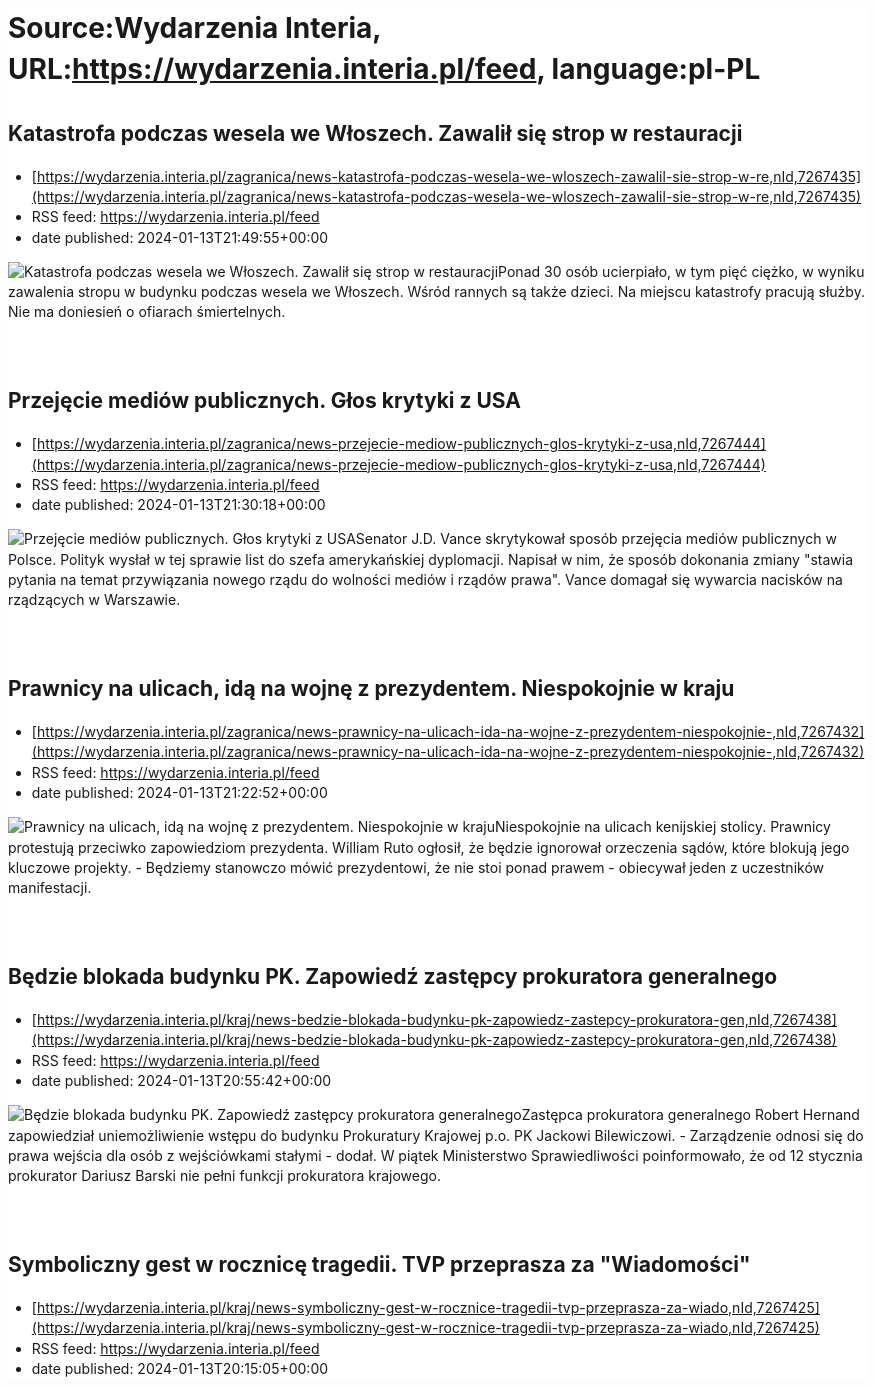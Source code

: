 # Source:Wydarzenia Interia, URL:https://wydarzenia.interia.pl/feed, language:pl-PL

## Katastrofa podczas wesela we Włoszech. Zawalił się strop w restauracji
 - [https://wydarzenia.interia.pl/zagranica/news-katastrofa-podczas-wesela-we-wloszech-zawalil-sie-strop-w-re,nId,7267435](https://wydarzenia.interia.pl/zagranica/news-katastrofa-podczas-wesela-we-wloszech-zawalil-sie-strop-w-re,nId,7267435)
 - RSS feed: https://wydarzenia.interia.pl/feed
 - date published: 2024-01-13T21:49:55+00:00

<p><a href="https://wydarzenia.interia.pl/zagranica/news-katastrofa-podczas-wesela-we-wloszech-zawalil-sie-strop-w-re,nId,7267435"><img align="left" alt="Katastrofa podczas wesela we Włoszech. Zawalił się strop w restauracji" src="https://i.iplsc.com/katastrofa-podczas-wesela-we-wloszech-zawalil-sie-strop-w-re/000IDYW5SW66EFYK-C321.jpg" /></a>Ponad 30 osób ucierpiało, w tym pięć ciężko, w wyniku zawalenia stropu w budynku podczas wesela we Włoszech. Wśród rannych są także dzieci. Na miejscu katastrofy pracują służby. Nie ma doniesień o ofiarach śmiertelnych.</p><br clear="all" />

## Przejęcie mediów publicznych. Głos krytyki z USA
 - [https://wydarzenia.interia.pl/zagranica/news-przejecie-mediow-publicznych-glos-krytyki-z-usa,nId,7267444](https://wydarzenia.interia.pl/zagranica/news-przejecie-mediow-publicznych-glos-krytyki-z-usa,nId,7267444)
 - RSS feed: https://wydarzenia.interia.pl/feed
 - date published: 2024-01-13T21:30:18+00:00

<p><a href="https://wydarzenia.interia.pl/zagranica/news-przejecie-mediow-publicznych-glos-krytyki-z-usa,nId,7267444"><img align="left" alt="Przejęcie mediów publicznych. Głos krytyki z USA" src="https://i.iplsc.com/przejecie-mediow-publicznych-glos-krytyki-z-usa/000IDYRCQ94TUQ8X-C321.jpg" /></a>Senator J.D. Vance skrytykował sposób przejęcia mediów publicznych w Polsce. Polityk wysłał w tej sprawie list do szefa amerykańskiej dyplomacji. Napisał w nim, że sposób dokonania zmiany &quot;stawia pytania na temat przywiązania nowego rządu do wolności mediów i rządów prawa&quot;. Vance domagał się wywarcia nacisków na rządzących w Warszawie.</p><br clear="all" />

## Prawnicy na ulicach, idą na wojnę z prezydentem. Niespokojnie w kraju
 - [https://wydarzenia.interia.pl/zagranica/news-prawnicy-na-ulicach-ida-na-wojne-z-prezydentem-niespokojnie-,nId,7267432](https://wydarzenia.interia.pl/zagranica/news-prawnicy-na-ulicach-ida-na-wojne-z-prezydentem-niespokojnie-,nId,7267432)
 - RSS feed: https://wydarzenia.interia.pl/feed
 - date published: 2024-01-13T21:22:52+00:00

<p><a href="https://wydarzenia.interia.pl/zagranica/news-prawnicy-na-ulicach-ida-na-wojne-z-prezydentem-niespokojnie-,nId,7267432"><img align="left" alt="Prawnicy na ulicach, idą na wojnę z prezydentem. Niespokojnie w kraju" src="https://i.iplsc.com/prawnicy-na-ulicach-ida-na-wojne-z-prezydentem-niespokojnie/000IDYMODQLR2211-C321.jpg" /></a>Niespokojnie na ulicach kenijskiej stolicy. Prawnicy protestują przeciwko zapowiedziom prezydenta. William Ruto ogłosił, że będzie ignorował orzeczenia sądów, które blokują jego kluczowe projekty. - Będziemy stanowczo mówić prezydentowi, że nie stoi ponad prawem - obiecywał jeden z uczestników manifestacji. </p><br clear="all" />

## Będzie blokada budynku PK. Zapowiedź zastępcy prokuratora generalnego
 - [https://wydarzenia.interia.pl/kraj/news-bedzie-blokada-budynku-pk-zapowiedz-zastepcy-prokuratora-gen,nId,7267438](https://wydarzenia.interia.pl/kraj/news-bedzie-blokada-budynku-pk-zapowiedz-zastepcy-prokuratora-gen,nId,7267438)
 - RSS feed: https://wydarzenia.interia.pl/feed
 - date published: 2024-01-13T20:55:42+00:00

<p><a href="https://wydarzenia.interia.pl/kraj/news-bedzie-blokada-budynku-pk-zapowiedz-zastepcy-prokuratora-gen,nId,7267438"><img align="left" alt="Będzie blokada budynku PK. Zapowiedź zastępcy prokuratora generalnego" src="https://i.iplsc.com/bedzie-blokada-budynku-pk-zapowiedz-zastepcy-prokuratora-gen/000IDYOBNWMFB741-C321.jpg" /></a>Zastępca prokuratora generalnego Robert Hernand zapowiedział uniemożliwienie wstępu do budynku Prokuratury Krajowej p.o. PK Jackowi Bilewiczowi. - Zarządzenie odnosi się do prawa wejścia dla osób z wejściówkami stałymi - dodał. W piątek Ministerstwo Sprawiedliwości poinformowało, że od 12 stycznia prokurator Dariusz Barski nie pełni funkcji prokuratora krajowego.</p><br clear="all" />

## Symboliczny gest w rocznicę tragedii. TVP przeprasza za "Wiadomości"
 - [https://wydarzenia.interia.pl/kraj/news-symboliczny-gest-w-rocznice-tragedii-tvp-przeprasza-za-wiado,nId,7267425](https://wydarzenia.interia.pl/kraj/news-symboliczny-gest-w-rocznice-tragedii-tvp-przeprasza-za-wiado,nId,7267425)
 - RSS feed: https://wydarzenia.interia.pl/feed
 - date published: 2024-01-13T20:15:05+00:00
